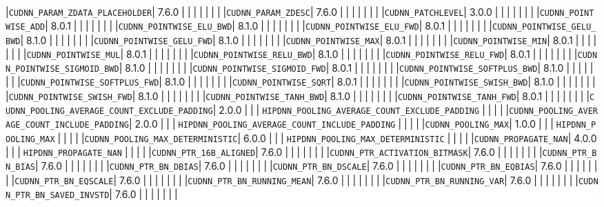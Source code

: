 |`CUDNN_PARAM_ZDATA_PLACEHOLDER`| 7.6.0 |  |  |  |  |  |  | 
|`CUDNN_PARAM_ZDESC`| 7.6.0 |  |  |  |  |  |  | 
|`CUDNN_PATCHLEVEL`| 3.0.0 |  |  |  |  |  |  | 
|`CUDNN_POINTWISE_ADD`| 8.0.1 |  |  |  |  |  |  | 
|`CUDNN_POINTWISE_ELU_BWD`| 8.1.0 |  |  |  |  |  |  | 
|`CUDNN_POINTWISE_ELU_FWD`| 8.0.1 |  |  |  |  |  |  | 
|`CUDNN_POINTWISE_GELU_BWD`| 8.1.0 |  |  |  |  |  |  | 
|`CUDNN_POINTWISE_GELU_FWD`| 8.1.0 |  |  |  |  |  |  | 
|`CUDNN_POINTWISE_MAX`| 8.0.1 |  |  |  |  |  |  | 
|`CUDNN_POINTWISE_MIN`| 8.0.1 |  |  |  |  |  |  | 
|`CUDNN_POINTWISE_MUL`| 8.0.1 |  |  |  |  |  |  | 
|`CUDNN_POINTWISE_RELU_BWD`| 8.1.0 |  |  |  |  |  |  | 
|`CUDNN_POINTWISE_RELU_FWD`| 8.0.1 |  |  |  |  |  |  | 
|`CUDNN_POINTWISE_SIGMOID_BWD`| 8.1.0 |  |  |  |  |  |  | 
|`CUDNN_POINTWISE_SIGMOID_FWD`| 8.0.1 |  |  |  |  |  |  | 
|`CUDNN_POINTWISE_SOFTPLUS_BWD`| 8.1.0 |  |  |  |  |  |  | 
|`CUDNN_POINTWISE_SOFTPLUS_FWD`| 8.1.0 |  |  |  |  |  |  | 
|`CUDNN_POINTWISE_SQRT`| 8.0.1 |  |  |  |  |  |  | 
|`CUDNN_POINTWISE_SWISH_BWD`| 8.1.0 |  |  |  |  |  |  | 
|`CUDNN_POINTWISE_SWISH_FWD`| 8.1.0 |  |  |  |  |  |  | 
|`CUDNN_POINTWISE_TANH_BWD`| 8.1.0 |  |  |  |  |  |  | 
|`CUDNN_POINTWISE_TANH_FWD`| 8.0.1 |  |  |  |  |  |  | 
|`CUDNN_POOLING_AVERAGE_COUNT_EXCLUDE_PADDING`| 2.0.0 |  |  | `HIPDNN_POOLING_AVERAGE_COUNT_EXCLUDE_PADDING` |  |  |  | 
|`CUDNN_POOLING_AVERAGE_COUNT_INCLUDE_PADDING`| 2.0.0 |  |  | `HIPDNN_POOLING_AVERAGE_COUNT_INCLUDE_PADDING` |  |  |  | 
|`CUDNN_POOLING_MAX`| 1.0.0 |  |  | `HIPDNN_POOLING_MAX` |  |  |  | 
|`CUDNN_POOLING_MAX_DETERMINISTIC`| 6.0.0 |  |  | `HIPDNN_POOLING_MAX_DETERMINISTIC` |  |  |  | 
|`CUDNN_PROPAGATE_NAN`| 4.0.0 |  |  | `HIPDNN_PROPAGATE_NAN` |  |  |  | 
|`CUDNN_PTR_16B_ALIGNED`| 7.6.0 |  |  |  |  |  |  | 
|`CUDNN_PTR_ACTIVATION_BITMASK`| 7.6.0 |  |  |  |  |  |  | 
|`CUDNN_PTR_BN_BIAS`| 7.6.0 |  |  |  |  |  |  | 
|`CUDNN_PTR_BN_DBIAS`| 7.6.0 |  |  |  |  |  |  | 
|`CUDNN_PTR_BN_DSCALE`| 7.6.0 |  |  |  |  |  |  | 
|`CUDNN_PTR_BN_EQBIAS`| 7.6.0 |  |  |  |  |  |  | 
|`CUDNN_PTR_BN_EQSCALE`| 7.6.0 |  |  |  |  |  |  | 
|`CUDNN_PTR_BN_RUNNING_MEAN`| 7.6.0 |  |  |  |  |  |  | 
|`CUDNN_PTR_BN_RUNNING_VAR`| 7.6.0 |  |  |  |  |  |  | 
|`CUDNN_PTR_BN_SAVED_INVSTD`| 7.6.0 |  |  |  |  |  |  | 